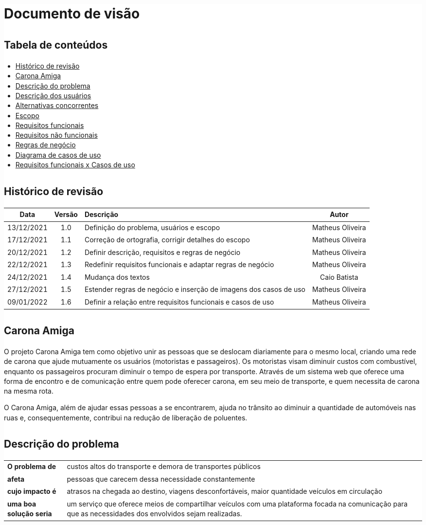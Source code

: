 # Documento de visão

Tabela de conteúdos
--------------------
* [Histórico de revisão](#historico-de-revisao)
* [Carona Amiga](#carona-amiga)
* [Descrição do problema](#descricao-do-problema)
* [Descrição dos usuários](#descricao-dos-usuarios)
* [Alternativas concorrentes](#alternativas-concorrentes)
* [Escopo](#escopo)
* [Requisitos funcionais](#requisitos-funcionais)
* [Requisitos não funcionais](#requisitos-nao-funcionais)
* [Regras de negócio](#regras-de-negocio)
* [Diagrama de casos de uso](#diagrama-de-casos-de-uso)
* [Requisitos funcionais x Casos de uso](#requisitos-funcionais-x-casos-de-uso)


<h2 id="historico-de-revisao">Histórico de revisão</h2>

|    Data    |  Versão |  Descrição | Autor |
|:----------:|:-------:|:-----------|:-----:|
| 13/12/2021 |   1.0   | Definição do problema, usuários e escopo | Matheus Oliveira |
| 17/12/2021 |   1.1   | Correção de ortografia, corrigir detalhes do escopo | Matheus Oliveira |
| 20/12/2021 |   1.2   | Definir descrição, requisitos e regras de negócio | Matheus Oliveira |
| 22/12/2021 |   1.3   | Redefinir requisitos funcionais e adaptar regras de negócio | Matheus Oliveira |
| 24/12/2021 |   1.4   | Mudança dos textos | Caio Batista |
| 27/12/2021 |   1.5   | Estender regras de negócio e inserção de imagens dos casos de uso | Matheus Oliveira |
| 09/01/2022 |   1.6   | Definir a relação entre requisitos funcionais e casos de uso | Matheus Oliveira |

<h2 id="carona-amiga">Carona Amiga</h2>

O projeto Carona Amiga tem como objetivo unir as pessoas que se deslocam diariamente para o mesmo local, criando uma rede de carona que ajude mutuamente os usuários (motoristas e passageiros). Os motoristas visam diminuir custos com combustível, enquanto os passageiros procuram diminuir o tempo de espera por transporte. Através de um sistema web que oferece uma forma de encontro e de comunicação entre quem pode oferecer carona, em seu meio de transporte, e quem necessita de carona na mesma rota.

O Carona Amiga, além de ajudar essas pessoas a se encontrarem, ajuda no trânsito ao diminuir a quantidade de automóveis nas ruas e, consequentemente, contribui na redução de liberação de poluentes.


<h2 id="descricao-do-problema">Descrição do problema</h2>


|   |   |
|---|---|
| __O problema de__ | custos altos do transporte e demora de transportes públicos |
| __afeta__ | pessoas que carecem dessa necessidade constantemente |
| __cujo impacto é__ | atrasos na chegada ao destino, viagens desconfortáveis, maior quantidade veículos em circulação |
| __uma boa solução seria__ | um serviço que oferece meios de compartilhar veículos com uma plataforma focada na comunicação para  que as necessidades dos envolvidos sejam realizadas. |
